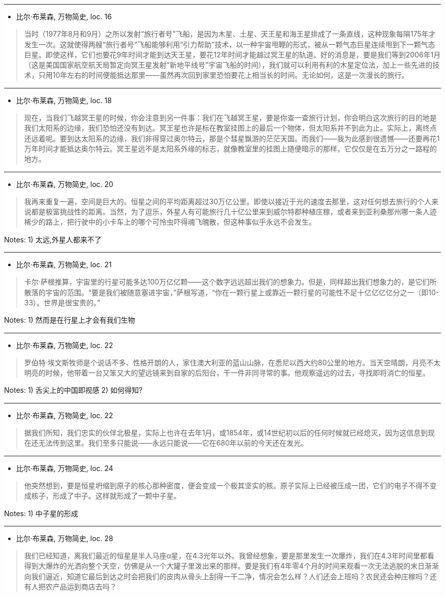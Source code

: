 ***

* 比尔·布莱森, 万物简史, loc. 16
> 当时（1977年8月和9月）之所以发射“旅行者号”飞船，是因为木星、土星、天王星和海王星排成了一条直线，这种现象每隔175年才发生一次。这就使得两艘“旅行者号”飞船能够利用“引力帮助”技术，以一种宇宙甩鞭的形式，被从一颗气态巨星连续甩到下一颗气态巨星。即使这样，它们也要花9年时间才能到达天王星，要花12年时间才能越过冥王星的轨道。好的消息是，要是我们等到2006年1月（这是美国国家航空航天局暂定向冥王星发射“新地平线号”宇宙飞船的时间），我们就可以利用有利的木星定位法，加上一些先进的技术，只用10年左右的时间便能抵达那里——虽然再次回到家里恐怕要花上相当长的时间。无论如何，这是一次漫长的旅行。

***

* 比尔·布莱森, 万物简史, loc. 18
> 现在，当我们飞越冥王星的时候，你会注意到另一件事：我们在飞越冥王星，要是你查一查旅行计划，你会明白这次旅行的目的地是我们太阳系的边缘，我们恐怕还没有到达。冥王星也许是标在教室挂图上的最后一个物体，但太阳系并不到此为止。实际上，离终点还远着呢。要到达太阳系的边缘，我们非得穿过奥尔特云，那是个彗星飘游的茫茫天国。而我们——我为此感到很遗憾——还要再花1万年时间才能抵达奥尔特云。冥王星远不是太阳系外缘的标志，就像教室里的挂图上随便暗示的那样，它仅仅是在五万分之一路程的地方。


***

* 比尔·布莱森, 万物简史, loc. 20
> 我再来重复一遍，空间是巨大的。恒星之间的平均距离超过30万亿公里。即使以接近于光的速度去那里，这对任何想去旅行的个人来说都是极富挑战性的距离。当然，为了逗乐，外星人有可能旅行几十亿公里来到威尔特郡种植庄稼，或者来到亚利桑那州哪一条人迹稀少的路上，把行驶中的小卡车上的哪个可怜虫吓得魂飞魄散，但这种事似乎永远不会发生。


Notes: 1) 太远,外星人都来不了 

***

* 比尔·布莱森, 万物简史, loc. 21
> 卡尔·萨根推算，宇宙里的行星可能多达100万亿亿颗——这个数字远远超出我们的想象力。但是，同样超出我们想象力的，是它们所散落的宇宙的范围。“要是我们被随意塞进宇宙，”萨根写道，“你在一颗行星上或靠近一颗行星的可能性不足十亿亿亿亿分之一（即10-33）。世界是很宝贵的。”


Notes: 1) 然而是在行星上才会有我们生物 

***

* 比尔·布莱森, 万物简史, loc. 22
> 罗伯特·埃文斯牧师是个说话不多、性格开朗的人，家住澳大利亚的蓝山山脉，在悉尼以西大约80公里的地方。当天空晴朗，月亮不太明亮的时候，他带着一台又笨又大的望远镜来到自家的后阳台，干一件非同寻常的事。他观察遥远的过去，寻找即将消亡的恒星。


Notes: 1) 舌尖上的中国即视感  2) 如何得知? 

***

* 比尔·布莱森, 万物简史, loc. 22
> 据我们所知，我们忠实的伙伴北极星，实际上也许在去年1月，或1854年，或14世纪初以后的任何时候就已经熄灭，因为这信息到现在还无法传到这里。我们至多只能说——永远只能说——它在680年以前的今天还在发光。

***

* 比尔·布莱森, 万物简史, loc. 24
> 他突然想到，要是恒星坍缩到原子的核心那种密度，便会变成一个极其坚实的核。原子实际上已经被压成一团，它们的电子不得不变成核子，形成了中子。这样就形成了一颗中子星。


Notes: 1) 中子星的形成 

***

* 比尔·布莱森, 万物简史, loc. 28
> 我们已经知道，离我们最近的恒星是半人马座α星，在4.3光年以外。我曾经想象，要是那里发生一次爆炸，我们在4.3年时间里都看得到大爆炸的光洒向整个天空，仿佛是从一个大罐子里泼出来的那样。要是我们有4年零4个月的时间来观看一次无法逃脱的末日渐渐向我们逼近，知道它最后到达之时会把我们的皮肉从骨头上刮得一干二净，情况会怎么样？人们还会上班吗？农民还会种庄稼吗？还有人把农产品运到商店去吗？
